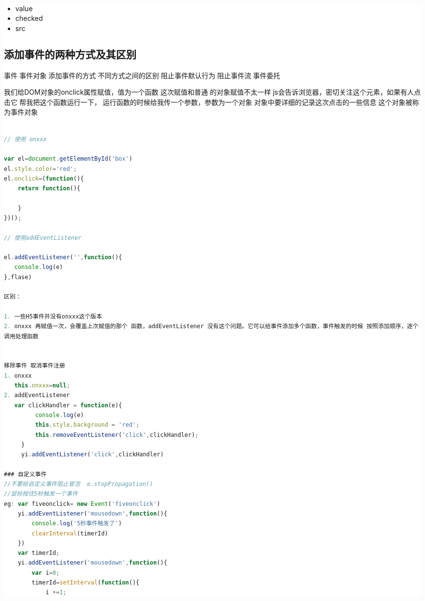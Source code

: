 * value
* checked
* src

## 添加事件的两种方式及其区别

事件 事件对象 添加事件的方式 不同方式之间的区别
阻止事件默认行为 阻止事件流 事件委托

我们给DOM对象的onclick属性赋值，值为一个函数
这次赋值和普通 的对象赋值不太一样
js会告诉浏览器，密切关注这个元素，如果有人点击它
帮我把这个函数运行一下，
运行函数的时候给我传一个参数，参数为一个对象
对象中要详细的记录这次点击的一些信息 这个对象被称为事件对象

```javascript

// 使用 onxxx

var el=document.getElementById('box')
el.style.color='red';
el.onclick=(function(){
	return function(){

	}
})();

// 使用addEventListener

el.addEventListener('',function(){
   console.log(e)
},flase)

区别：

1. 一些H5事件并没有onxxx这个版本
2. onxxx 再赋值一次，会覆盖上次赋值的那个 函数，addEventListener 没有这个问题。它可以给事件添加多个函数，事件触发的时候 按照添加顺序，逐个调用处理函数


移除事件 取消事件注册
1. onxxx  
   this.onxxx=null;
2. addEventListener
   var clickHandler = function(e){
		 console.log(e)
		 this.style.background = 'red';
		 this.removeEventListener('click',clickHandler);
	 }
	 yi.addEventListener('click',clickHandler)

### 自定义事件
//不要给自定义事件阻止冒泡  e.stopPropagation()
//鼠标按住5秒触发一个事件
eg: var fiveonclick= new Event('fiveonclick')
    yi.addEventListener('mousedown',function(){
    	console.log('5秒事件触发了')
    	clearInterval(timerId)
    })
    var timerId;
    yi.addEventListener('mousedown',function(){
    	var i=0;
		timerId=setInterval(function(){
			i +=1;
```